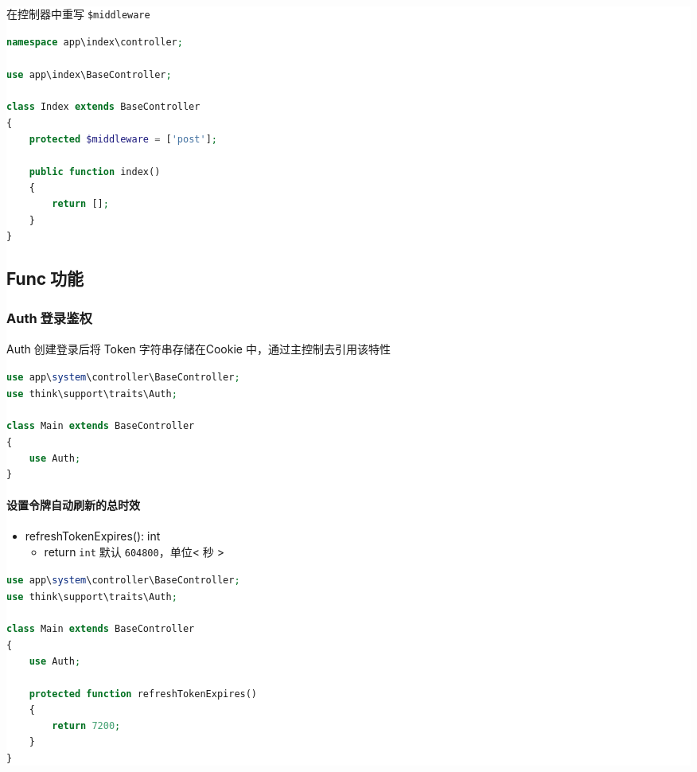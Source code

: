 在控制器中重写 `$middleware`

```php
namespace app\index\controller;

use app\index\BaseController;

class Index extends BaseController
{
    protected $middleware = ['post'];

    public function index()
    {
        return [];
    }
}
```

## Func 功能

### Auth 登录鉴权

Auth 创建登录后将 Token 字符串存储在Cookie 中，通过主控制去引用该特性

```php
use app\system\controller\BaseController;
use think\support\traits\Auth;

class Main extends BaseController
{
    use Auth;
}
```

#### 设置令牌自动刷新的总时效 

- refreshTokenExpires(): int
  - return `int` 默认 `604800`，单位< 秒 >

```php
use app\system\controller\BaseController;
use think\support\traits\Auth;

class Main extends BaseController
{
    use Auth;

    protected function refreshTokenExpires()
    {
        return 7200;
    }
}
```

